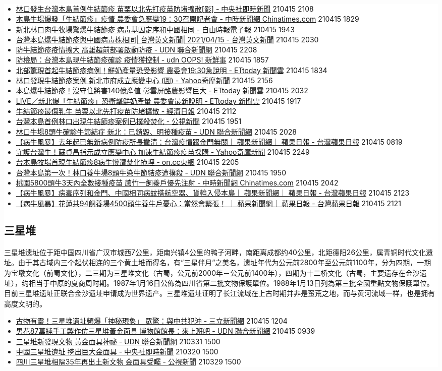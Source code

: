 
- [林口發生台灣本島首例牛結節疹 苗栗以北先打疫苗防堵擴散[影] - 中央社即時新聞](https://www.cna.com.tw/news/firstnews/202104150301.aspx "林口發生台灣本島首例牛結節疹 苗栗以北先打疫苗防堵擴散[影] - 中央社即時新聞") 210415 2108
- [本島牛場爆發「牛結節疹」疫情 農委會急應變19：30召開記者會 - 中時新聞網 Chinatimes.com](https://www.chinatimes.com/realtimenews/20210415006291-260405 "本島牛場爆發「牛結節疹」疫情 農委會急應變19：30召開記者會 - 中時新聞網 Chinatimes.com") 210415 1829
- [新北林口肉牛牧場驚爆牛結節疹 病毒基因定序和中國相同 - 自由時報電子報](https://news.ltn.com.tw/news/life/breakingnews/3501316 "新北林口肉牛牧場驚爆牛結節疹 病毒基因定序和中國相同 - 自由時報電子報") 210415 1943
- [台灣本島爆牛結節疹與中國病毒株相同| 台灣英文新聞| 2021/04/15 - 台灣英文新聞](https://www.taiwannews.com.tw/ch/news/4178211 "台灣本島爆牛結節疹與中國病毒株相同| 台灣英文新聞| 2021/04/15 - 台灣英文新聞") 210415 2030
- [防牛結節疹疫情擴大 高雄超前部署啟動防疫 - UDN 聯合新聞網](https://udn.com/news/story/7266/5391501?from=udn-ch1_breaknews-1-0-news "防牛結節疹疫情擴大 高雄超前部署啟動防疫 - UDN 聯合新聞網") 210415 2208
- [防檢局：台灣本島現牛結節疹確診 疫情獲控制 - udn OOPS! 新鮮事](https://udn.com/news/story/7266/5391115 "防檢局：台灣本島現牛結節疹確診 疫情獲控制 - udn OOPS! 新鮮事") 210415 1857
- [北部驚現首起牛結節疹病例！鮮奶產量恐受影響 農委會19:30急說明 - ETtoday 新聞雲](https://www.ettoday.net/news/20210415/1961221.htm "北部驚現首起牛結節疹病例！鮮奶產量恐受影響 農委會19:30急說明 - ETtoday 新聞雲") 210415 1834
- [林口發現牛結節疹案例 新北市府成立應變中心 (圖) - Yahoo奇摩新聞](https://tw.news.yahoo.com/%E6%9E%97%E5%8F%A3%E7%99%BC%E7%8F%BE%E7%89%9B%E7%B5%90%E7%AF%80%E7%96%B9%E6%A1%88%E4%BE%8B-%E6%96%B0%E5%8C%97%E5%B8%82%E5%BA%9C%E6%88%90%E7%AB%8B%E6%87%89%E8%AE%8A%E4%B8%AD%E5%BF%83-%E5%9C%96-135630473.html "林口發現牛結節疹案例 新北市府成立應變中心 (圖) - Yahoo奇摩新聞") 210415 2156
- [本島爆牛結節疹！沒守住將害140億產值 彰雲屏酪農影響巨大 - ETtoday 新聞雲](https://www.ettoday.net/news/20210415/1961293.htm "本島爆牛結節疹！沒守住將害140億產值 彰雲屏酪農影響巨大 - ETtoday 新聞雲") 210415 2032
- [LIVE／新北爆「牛結節疹」恐衝擊鮮奶產量 農委會最新說明 - ETtoday 新聞雲](https://www.ettoday.net/news/20210415/1961238.htm "LIVE／新北爆「牛結節疹」恐衝擊鮮奶產量 農委會最新說明 - ETtoday 新聞雲") 210415 1917
- [牛結節疹最傷乳牛 苗栗以北先打疫苗防堵擴散 - 經濟日報](https://money.udn.com/money/story/7307/5391403?from=edn_breaknewstab_index "牛結節疹最傷乳牛 苗栗以北先打疫苗防堵擴散 - 經濟日報") 210415 2112
- [台灣本島首例林口出現牛結節疹案例已撲殺焚化 - 公視新聞](https://news.pts.org.tw/article/521882 "台灣本島首例林口出現牛結節疹案例已撲殺焚化 - 公視新聞") 210415 1951
- [林口牛場8頭牛確診牛節結症 新北：已銷毀、明接種疫苗 - UDN 聯合新聞網](https://udn.com/news/story/7266/5391334?from=udn-catebreaknews_ch2 "林口牛場8頭牛確診牛節結症 新北：已銷毀、明接種疫苗 - UDN 聯合新聞網") 210415 2028
- [【病牛風暴】去年起已無新病例防疫所長撇清：台灣疫情跟金門無關｜ 蘋果新聞網｜ 蘋果日報 - 台灣蘋果日報](https://tw.appledaily.com/life/20210415/CD2DRIZI7FB5HDFHTBD7XNB5WE/ "【病牛風暴】去年起已無新病例防疫所長撇清：台灣疫情跟金門無關｜ 蘋果新聞網｜ 蘋果日報 - 台灣蘋果日報") 210415 0819
- [守護台灣牛！蘇貞昌指示成立應變中心 加速牛結節疹疫苗採購 - Yahoo奇摩新聞](https://tw.news.yahoo.com/%E5%AE%88%E8%AD%B7%E5%8F%B0%E7%81%A3%E7%89%9B-%E8%98%87%E8%B2%9E%E6%98%8C%E6%8C%87%E7%A4%BA%E6%88%90%E7%AB%8B%E6%87%89%E8%AE%8A%E4%B8%AD%E5%BF%83-%E5%8A%A0%E9%80%9F%E7%89%9B%E7%B5%90%E7%AF%80%E7%96%B9%E7%96%AB%E8%8B%97%E6%8E%A1%E8%B3%BC-144902316.html "守護台灣牛！蘇貞昌指示成立應變中心 加速牛結節疹疫苗採購 - Yahoo奇摩新聞") 210415 2249
- [台本島牧場首現牛結節疹8病牛慘遭焚化掩埋 - on.cc東網](https://hk.on.cc/hk/bkn/cnt/cnnews/20210415/bkn-20210415213246962-0415_00952_001.html "台本島牧場首現牛結節疹8病牛慘遭焚化掩埋 - on.cc東網") 210415 2205
- [台灣本島第一次！林口養牛場8頭牛染牛節結疹遭撲殺 - UDN 聯合新聞網](https://udn.com/news/story/7266/5391248?from=udn-catebreaknews_ch2 "台灣本島第一次！林口養牛場8頭牛染牛節結疹遭撲殺 - UDN 聯合新聞網") 210415 1950
- [桃園5800頭牛3天內全數接種疫苗 蘆竹一飼養戶優先注射 - 中時新聞網 Chinatimes.com](https://www.chinatimes.com/realtimenews/20210415006673-260405 "桃園5800頭牛3天內全數接種疫苗 蘆竹一飼養戶優先注射 - 中時新聞網 Chinatimes.com") 210415 2042
- [【病牛風暴】病毒序列和金門、中國相同病蚊搭航空器、貨輪入侵本島｜ 蘋果新聞網｜ 蘋果日報 - 台灣蘋果日報](https://tw.appledaily.com/life/20210415/CDICB5GBWVEQPJXKDX7EBCRYNI/ "【病牛風暴】病毒序列和金門、中國相同病蚊搭航空器、貨輪入侵本島｜ 蘋果新聞網｜ 蘋果日報 - 台灣蘋果日報") 210415 2123
- [【病牛風暴】花蓮共94飼養場4500頭牛養牛戶憂心：當然會緊張！ ｜ 蘋果新聞網｜ 蘋果日報 - 台灣蘋果日報](https://tw.appledaily.com/life/20210415/USRWDO4EOFFOLOXJLSG475JGSE/ "【病牛風暴】花蓮共94飼養場4500頭牛養牛戶憂心：當然會緊張！ ｜ 蘋果新聞網｜ 蘋果日報 - 台灣蘋果日報") 210415 2121

## 三星堆

三星堆遗址位于距中国四川省广汉市城西7公里，距南兴镇4公里的鸭子河畔，南距离成都约40公里，北距德阳26公里，属青铜时代文化遗址。由于其古域内三个起伏相连的三个黄土堆而得名，有“三星伴月”之美名，遗址年代为公元前2800年至公元前1100年，分为四期，一期为宝墩文化（前蜀文化），二三期为三星堆文化（古蜀，公元前2000年－公元前1400年），四期为十二桥文化（古蜀，主要遗存在金沙遗址），约相当于中原的夏商周时期。1987年1月16日公佈為四川省第二批文物保護單位。1988年1月13日列為第三批全國重點文物保護單位。目前三星堆遗址正联合金沙遗址申请成为世界遗产。三星堆遗址证明了长江流域在上古时期并非是蛮荒之地，而与黄河流域一样，也是拥有高度文明的。
- [古物有靈！三星堆遺址頻爆「神秘現象」 眾驚：與中共犯沖 - 三立新聞網](https://www.setn.com/News.aspx?NewsID=925571 "古物有靈！三星堆遺址頻爆「神秘現象」 眾驚：與中共犯沖 - 三立新聞網") 210415 1204
- [男花87萬純手工製作仿三星堆黃金面具 博物館館長：來上班吧 - UDN 聯合新聞網](https://udn.com/news/story/7335/5389427 "男花87萬純手工製作仿三星堆黃金面具 博物館館長：來上班吧 - UDN 聯合新聞網") 210415 0939
- [三星堆新發現文物 黃金面具神祕 - UDN 聯合新聞網](https://udn.com/news/story/7332/5355241 "三星堆新發現文物 黃金面具神祕 - UDN 聯合新聞網") 210331 1500
- [中國三星堆遺址 挖出巨大金面具 - 中央社即時新聞](https://www.cna.com.tw/news/acn/202103200179.aspx "中國三星堆遺址 挖出巨大金面具 - 中央社即時新聞") 210320 1500
- [四川三星堆相隔35年再出土新文物 金面具受矚 - 公視新聞](https://news.pts.org.tw/article/519195 "四川三星堆相隔35年再出土新文物 金面具受矚 - 公視新聞") 210329 1500
